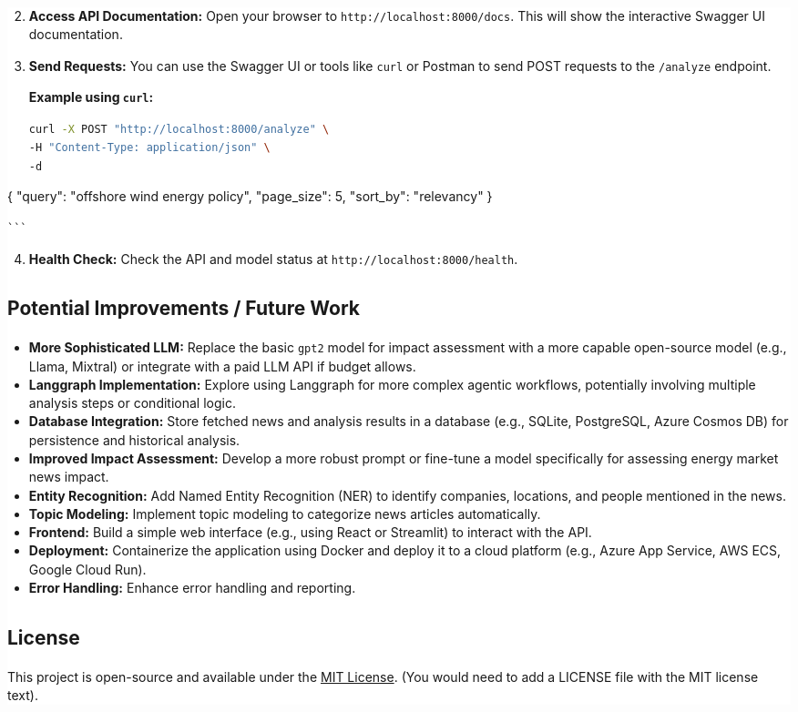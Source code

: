 2.  **Access API Documentation:** Open your browser to `http://localhost:8000/docs`. This will show the interactive Swagger UI documentation.

3.  **Send Requests:** You can use the Swagger UI or tools like `curl` or Postman to send POST requests to the `/analyze` endpoint.

    **Example using `curl`:**
    ```bash
    curl -X POST "http://localhost:8000/analyze" \
    -H "Content-Type: application/json" \
    -d 
{
      "query": "offshore wind energy policy",
      "page_size": 5,
      "sort_by": "relevancy"
    }

    ```

4.  **Health Check:** Check the API and model status at `http://localhost:8000/health`.

## Potential Improvements / Future Work

*   **More Sophisticated LLM:** Replace the basic `gpt2` model for impact assessment with a more capable open-source model (e.g., Llama, Mixtral) or integrate with a paid LLM API if budget allows.
*   **Langgraph Implementation:** Explore using Langgraph for more complex agentic workflows, potentially involving multiple analysis steps or conditional logic.
*   **Database Integration:** Store fetched news and analysis results in a database (e.g., SQLite, PostgreSQL, Azure Cosmos DB) for persistence and historical analysis.
*   **Improved Impact Assessment:** Develop a more robust prompt or fine-tune a model specifically for assessing energy market news impact.
*   **Entity Recognition:** Add Named Entity Recognition (NER) to identify companies, locations, and people mentioned in the news.
*   **Topic Modeling:** Implement topic modeling to categorize news articles automatically.
*   **Frontend:** Build a simple web interface (e.g., using React or Streamlit) to interact with the API.
*   **Deployment:** Containerize the application using Docker and deploy it to a cloud platform (e.g., Azure App Service, AWS ECS, Google Cloud Run).
*   **Error Handling:** Enhance error handling and reporting.

## License

This project is open-source and available under the [MIT License](LICENSE). (You would need to add a LICENSE file with the MIT license text).

